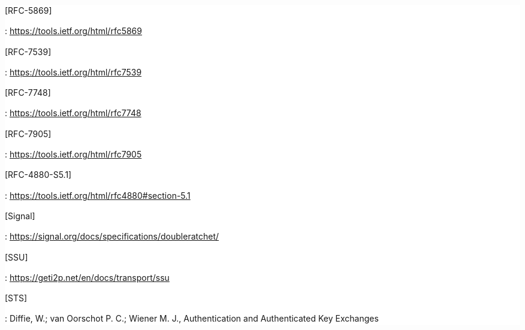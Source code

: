 \[RFC-5869\]

:   <https://tools.ietf.org/html/rfc5869>

\[RFC-7539\]

:   <https://tools.ietf.org/html/rfc7539>

\[RFC-7748\]

:   <https://tools.ietf.org/html/rfc7748>

\[RFC-7905\]

:   <https://tools.ietf.org/html/rfc7905>

\[RFC-4880-S5.1\]

:   <https://tools.ietf.org/html/rfc4880#section-5.1>

\[Signal\]

:   <https://signal.org/docs/specifications/doubleratchet/>

\[SSU\]

:   <https://geti2p.net/en/docs/transport/ssu>

\[STS\]

:   Diffie, W.; van Oorschot P. C.; Wiener M. J., Authentication and
    Authenticated Key Exchanges
